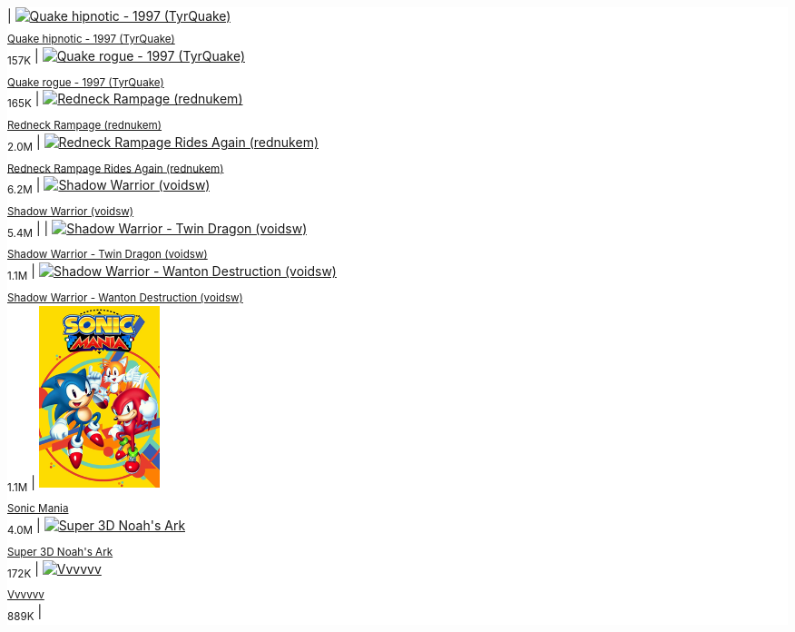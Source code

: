 | <a href="https://github.com/OnionUI/Ports-Collection/releases/latest/download/Quake.hipnotic.-.1997.TyrQuake.7z"><img src="Quake hipnotic - 1997 (TyrQuake)//Roms/PORTS/Imgs/1997 Quake hipnotic.png" alt="Quake hipnotic - 1997 (TyrQuake)" height="200" /></a><br><sub>[Quake hipnotic - 1997 (TyrQuake)](https://github.com/OnionUI/Ports-Collection/releases/latest/download/Quake.hipnotic.-.1997.TyrQuake.7z)<br>157K</sub> | <a href="https://github.com/OnionUI/Ports-Collection/releases/latest/download/Quake.rogue.-.1997.TyrQuake.7z"><img src="Quake rogue - 1997 (TyrQuake)//Roms/PORTS/Imgs/1997 Quake rogue.png" alt="Quake rogue - 1997 (TyrQuake)" height="200" /></a><br><sub>[Quake rogue - 1997 (TyrQuake)](https://github.com/OnionUI/Ports-Collection/releases/latest/download/Quake.rogue.-.1997.TyrQuake.7z)<br>165K</sub> | <a href="https://github.com/OnionUI/Ports-Collection/releases/latest/download/Redneck.Rampage.rednukem.7z"><img src="Redneck Rampage (rednukem)//Roms/PORTS/Imgs/Redneck Rampage (rednukem).png" alt="Redneck Rampage (rednukem)" height="200" /></a><br><sub>[Redneck Rampage (rednukem)](https://github.com/OnionUI/Ports-Collection/releases/latest/download/Redneck.Rampage.rednukem.7z)<br>2.0M</sub> | <a href="https://github.com/OnionUI/Ports-Collection/releases/latest/download/Redneck.Rampage.Rides.Again.rednukem.7z"><img src="Redneck Rampage Rides Again (rednukem)//Roms/PORTS/Imgs/Redneck Rampage Rides Again (rednukem).png" alt="Redneck Rampage Rides Again (rednukem)" height="200" /></a><br><sub>[Redneck Rampage Rides Again (rednukem)](https://github.com/OnionUI/Ports-Collection/releases/latest/download/Redneck.Rampage.Rides.Again.rednukem.7z)<br>6.2M</sub> | <a href="https://github.com/OnionUI/Ports-Collection/releases/latest/download/Shadow.Warrior.voidsw.7z"><img src="Shadow Warrior (voidsw)//Roms/PORTS/Imgs/Shadow Warrior (voidsw).png" alt="Shadow Warrior (voidsw)" height="200" /></a><br><sub>[Shadow Warrior (voidsw)](https://github.com/OnionUI/Ports-Collection/releases/latest/download/Shadow.Warrior.voidsw.7z)<br>5.4M</sub> | 
| <a href="https://github.com/OnionUI/Ports-Collection/releases/latest/download/Shadow.Warrior.-.Twin.Dragon.voidsw.7z"><img src="Shadow Warrior - Twin Dragon (voidsw)//Roms/PORTS/Imgs/Shadow Warrior - Twin Dragon (voidsw).png" alt="Shadow Warrior - Twin Dragon (voidsw)" height="200" /></a><br><sub>[Shadow Warrior - Twin Dragon (voidsw)](https://github.com/OnionUI/Ports-Collection/releases/latest/download/Shadow.Warrior.-.Twin.Dragon.voidsw.7z)<br>1.1M</sub> | <a href="https://github.com/OnionUI/Ports-Collection/releases/latest/download/Shadow.Warrior.-.Wanton.Destruction.voidsw.7z"><img src="Shadow Warrior - Wanton Destruction (voidsw)//Roms/PORTS/Imgs/Shadow Warrior - Wanton Destruction (voidsw).png" alt="Shadow Warrior - Wanton Destruction (voidsw)" height="200" /></a><br><sub>[Shadow Warrior - Wanton Destruction (voidsw)](https://github.com/OnionUI/Ports-Collection/releases/latest/download/Shadow.Warrior.-.Wanton.Destruction.voidsw.7z)<br>1.1M</sub> | <a href="https://github.com/OnionUI/Ports-Collection/releases/latest/download/Sonic.Mania.7z"><img src="Sonic Mania//Roms/PORTS/Imgs/Sonic Mania.png" alt="Sonic Mania" height="200" /></a><br><sub>[Sonic Mania](https://github.com/OnionUI/Ports-Collection/releases/latest/download/Sonic.Mania.7z)<br>4.0M</sub> | <a href="https://github.com/OnionUI/Ports-Collection/releases/latest/download/Super.3D.Noah.s.Ark.7z"><img src="Super 3D Noah's Ark//Roms/PORTS/Imgs/Super 3D Noah's Ark.png" alt="Super 3D Noah's Ark" height="200" /></a><br><sub>[Super 3D Noah's Ark](https://github.com/OnionUI/Ports-Collection/releases/latest/download/Super.3D.Noah.s.Ark.7z)<br>172K</sub> | <a href="https://github.com/OnionUI/Ports-Collection/releases/latest/download/Vvvvvv.7z"><img src="Vvvvvv//Roms/PORTS/Imgs/Vvvvvv.png" alt="Vvvvvv" height="200" /></a><br><sub>[Vvvvvv](https://github.com/OnionUI/Ports-Collection/releases/latest/download/Vvvvvv.7z)<br>889K</sub> | 